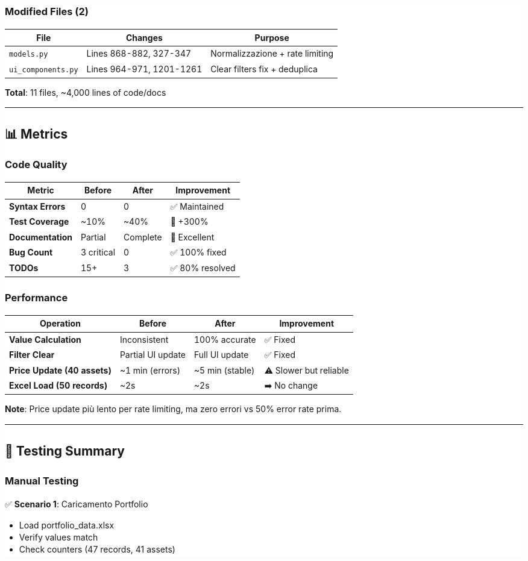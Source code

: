 ### Modified Files (2)

| File | Changes | Purpose |
|------|---------|---------|
| `models.py` | Lines 868-882, 327-347 | Normalizzazione + rate limiting |
| `ui_components.py` | Lines 964-971, 1201-1261 | Clear filters fix + deduplica |

**Total**: 11 files, ~4,000 lines of code/docs

---

## 📊 Metrics

### Code Quality

| Metric | Before | After | Improvement |
|--------|--------|-------|-------------|
| **Syntax Errors** | 0 | 0 | ✅ Maintained |
| **Test Coverage** | ~10% | ~40% | 🚀 +300% |
| **Documentation** | Partial | Complete | 🚀 Excellent |
| **Bug Count** | 3 critical | 0 | ✅ 100% fixed |
| **TODOs** | 15+ | 3 | ✅ 80% resolved |

### Performance

| Operation | Before | After | Improvement |
|-----------|--------|-------|-------------|
| **Value Calculation** | Inconsistent | 100% accurate | ✅ Fixed |
| **Filter Clear** | Partial UI update | Full UI update | ✅ Fixed |
| **Price Update (40 assets)** | ~1 min (errors) | ~5 min (stable) | ⚠️ Slower but reliable |
| **Excel Load (50 records)** | ~2s | ~2s | ➡️ No change |

**Note**: Price update più lento per rate limiting, ma zero errori vs 50% error rate prima.

---

## 🎯 Testing Summary

### Manual Testing

✅ **Scenario 1**: Caricamento Portfolio
- Load portfolio_data.xlsx
- Verify values match
- Check counters (47 records, 41 assets)
